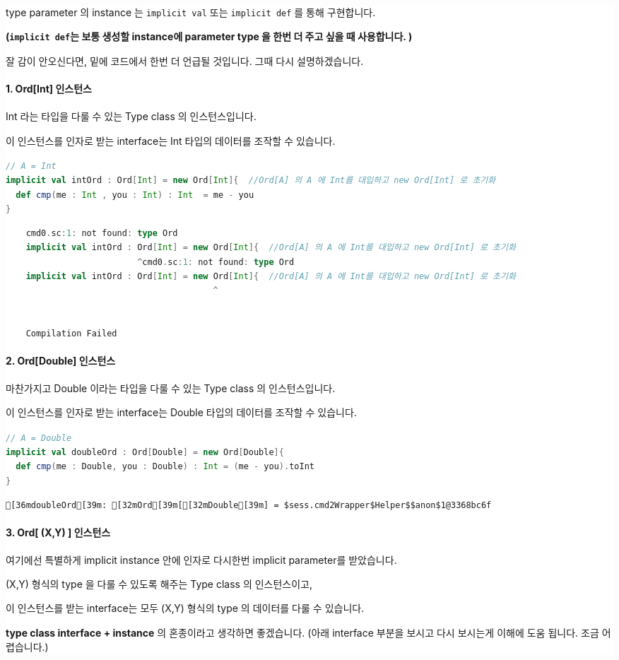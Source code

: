 type parameter 의 instance 는
`implicit val` 또는 `implicit def` 를 통해 구현합니다.

**(`implicit def`는 보통 생성할 instance에 parameter type 을 한번 더 주고 싶을 때 사용합니다. )**

잘 감이 안오신다면, 밑에 코드에서 한번 더 언급될 것입니다. 그때 다시 설명하겠습니다.

#### 1. Ord[Int] 인스턴스

Int 라는 타입을 다룰 수 있는 Type class 의 인스턴스입니다.

이 인스턴스를 인자로 받는 interface는 Int 타입의 데이터를 조작할 수 있습니다.


```scala
// A = Int
implicit val intOrd : Ord[Int] = new Ord[Int]{  //Ord[A] 의 A 에 Int를 대입하고 new Ord[Int] 로 초기화
  def cmp(me : Int , you : Int) : Int  = me - you
}
```
```scala
    cmd0.sc:1: not found: type Ord
    implicit val intOrd : Ord[Int] = new Ord[Int]{  //Ord[A] 의 A 에 Int를 대입하고 new Ord[Int] 로 초기화
                          ^cmd0.sc:1: not found: type Ord
    implicit val intOrd : Ord[Int] = new Ord[Int]{  //Ord[A] 의 A 에 Int를 대입하고 new Ord[Int] 로 초기화
                                         ^


    Compilation Failed
```

#### 2. Ord[Double] 인스턴스

마찬가지고 Double 이라는 타입을 다룰 수 있는 Type class 의 인스턴스입니다.

이 인스턴스를 인자로 받는 interface는 Double 타입의 데이터를 조작할 수 있습니다.


```scala
// A = Double
implicit val doubleOrd : Ord[Double] = new Ord[Double]{
  def cmp(me : Double, you : Double) : Int = (me - you).toInt
}

```




    [36mdoubleOrd[39m: [32mOrd[39m[[32mDouble[39m] = $sess.cmd2Wrapper$Helper$$anon$1@3368bc6f



#### 3. Ord[ (X,Y) ] 인스턴스   
여기에선 특별하게 implicit instance 안에 인자로 다시한번 implicit parameter를 받았습니다.

(X,Y) 형식의 type 을 다룰 수 있도록 해주는 Type class 의 인스턴스이고,

이 인스턴스를 받는 interface는 모두 (X,Y) 형식의 type 의 데이터를 다룰 수 있습니다.

**type class interface + instance** 의 혼종이라고 생각하면 좋겠습니다.
(아래 interface 부분을 보시고 다시 보시는게 이해에 도움 됩니다. 조금 어렵습니다.)
